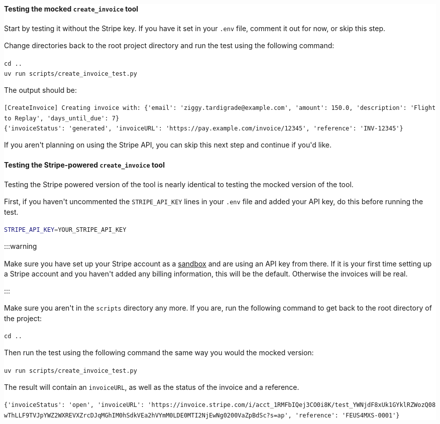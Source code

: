 #### Testing the mocked `create_invoice` tool

Start by testing it without the Stripe key. 
If you have it set in your `.env` file, comment it out for now, or skip this step.

Change directories back to the root project directory and run the test using the following command:

```command
cd ..
uv run scripts/create_invoice_test.py
```

The output should be:

```output
[CreateInvoice] Creating invoice with: {'email': 'ziggy.tardigrade@example.com', 'amount': 150.0, 'description': 'Flight to Replay', 'days_until_due': 7}
{'invoiceStatus': 'generated', 'invoiceURL': 'https://pay.example.com/invoice/12345', 'reference': 'INV-12345'}
```

If you aren't planning on using the Stripe API, you can skip this next step and continue if you'd like.

#### Testing the Stripe-powered `create_invoice` tool

Testing the Stripe powered version of the tool is nearly identical to testing the mocked version of the tool.

First, if you haven't uncommented the `STRIPE_API_KEY` lines in your `.env` file and added your API key, do this before running the test.

```bash
STRIPE_API_KEY=YOUR_STRIPE_API_KEY
```

:::warning

Make sure you have set up your Stripe account as a [sandbox](https://docs.stripe.com/sandboxes) and are using an API key from there. If it is your first time setting up a Stripe account and you haven't added any billing information, this will be the default.
Otherwise the invoices will be real.

:::

Make sure you aren't in the `scripts` directory any more.
If you are, run the following command to get back to the root directory of the project:

```command
cd ..
```

Then run the test using the following command the same way you would the mocked version:

```command
uv run scripts/create_invoice_test.py
```

The result will contain an `invoiceURL`, as well as the status of the invoice and a reference.

```output
{'invoiceStatus': 'open', 'invoiceURL': 'https://invoice.stripe.com/i/acct_1RMFbIQej3CO0i8K/test_YWNjdF8xUk1GYklRZWozQ08wThLLF9TVJpYWZ2WXREVXZrcDJqMGhIM0hSdkVEa2hVYmM0LDE0MTI2NjEwNg0200VaZpBdSc?s=ap', 'reference': 'FEUS4MXS-0001'}
```
